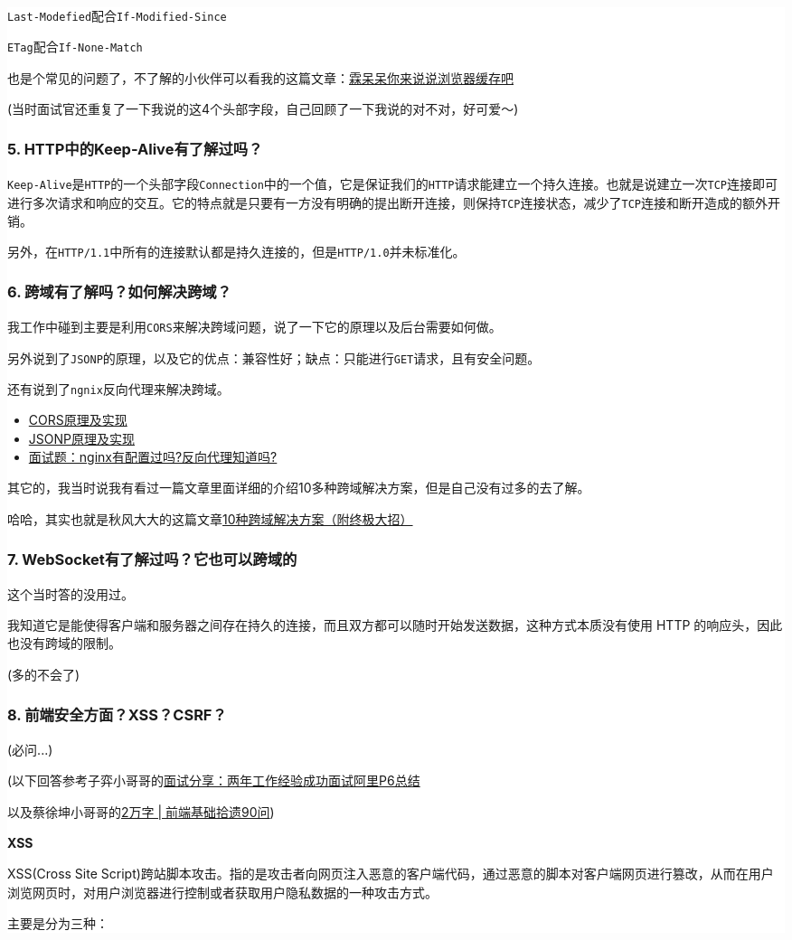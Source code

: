 `Last-Modefied`配合`If-Modified-Since`

`ETag`配合`If-None-Match`

也是个常见的问题了，不了解的小伙伴可以看我的这篇文章：[霖呆呆你来说说浏览器缓存吧](https://juejin.im/post/5e2d7d3a6fb9a02fec665157)

(当时面试官还重复了一下我说的这4个头部字段，自己回顾了一下我说的对不对，好可爱～)



### 5. HTTP中的Keep-Alive有了解过吗？

`Keep-Alive`是`HTTP`的一个头部字段`Connection`中的一个值，它是保证我们的`HTTP`请求能建立一个持久连接。也就是说建立一次`TCP`连接即可进行多次请求和响应的交互。它的特点就是只要有一方没有明确的提出断开连接，则保持`TCP`连接状态，减少了`TCP`连接和断开造成的额外开销。

另外，在`HTTP/1.1`中所有的连接默认都是持久连接的，但是`HTTP/1.0`并未标准化。



### 6. 跨域有了解吗？如何解决跨域？

我工作中碰到主要是利用`CORS`来解决跨域问题，说了一下它的原理以及后台需要如何做。

另外说到了`JSONP`的原理，以及它的优点：兼容性好；缺点：只能进行`GET`请求，且有安全问题。

还有说到了`ngnix`反向代理来解决跨域。

- [CORS原理及实现](https://www.jianshu.com/p/b2bdf55e1bf5)
- [JSONP原理及实现](https://www.jianshu.com/p/88bb82718517)
- [面试题：nginx有配置过吗?反向代理知道吗?](https://juejin.im/post/5eb0f8aaf265da7ba65f7ba2)



其它的，我当时说我有看过一篇文章里面详细的介绍10多种跨域解决方案，但是自己没有过多的去了解。

哈哈，其实也就是秋风大大的这篇文章[10种跨域解决方案（附终极大招）](https://juejin.im/post/5e948bbbf265da47f2561705)



### 7. WebSocket有了解过吗？它也可以跨域的

这个当时答的没用过。

我知道它是能使得客户端和服务器之间存在持久的连接，而且双方都可以随时开始发送数据，这种方式本质没有使用 HTTP 的响应头，因此也没有跨域的限制。

(多的不会了)



### 8. 前端安全方面？XSS？CSRF？

(必问...)

(以下回答参考子弈小哥哥的[面试分享：两年工作经验成功面试阿里P6总结](https://juejin.im/post/5d690c726fb9a06b155dd40d#heading-60) 

以及蔡徐坤小哥哥的[2万字 | 前端基础拾遗90问](https://juejin.im/post/5e8b261ae51d4546c0382ab4#heading-48))

**XSS**

XSS(Cross Site Script)跨站脚本攻击。指的是攻击者向网页注入恶意的客户端代码，通过恶意的脚本对客户端网页进行篡改，从而在用户浏览网页时，对用户浏览器进行控制或者获取用户隐私数据的一种攻击方式。

主要是分为三种：
